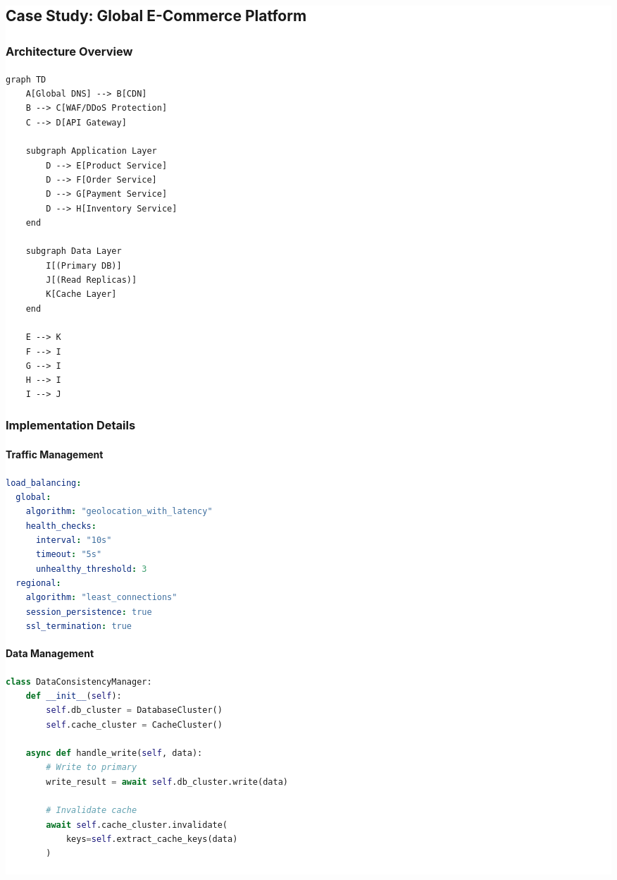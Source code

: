 ## Case Study: Global E-Commerce Platform

### Architecture Overview

```mermaid
graph TD
    A[Global DNS] --> B[CDN]
    B --> C[WAF/DDoS Protection]
    C --> D[API Gateway]
    
    subgraph Application Layer
        D --> E[Product Service]
        D --> F[Order Service]
        D --> G[Payment Service]
        D --> H[Inventory Service]
    end
    
    subgraph Data Layer
        I[(Primary DB)]
        J[(Read Replicas)]
        K[Cache Layer]
    end
    
    E --> K
    F --> I
    G --> I
    H --> I
    I --> J
```

### Implementation Details

#### Traffic Management
```yaml
load_balancing:
  global:
    algorithm: "geolocation_with_latency"
    health_checks:
      interval: "10s"
      timeout: "5s"
      unhealthy_threshold: 3
  regional:
    algorithm: "least_connections"
    session_persistence: true
    ssl_termination: true
```

#### Data Management
```python
class DataConsistencyManager:
    def __init__(self):
        self.db_cluster = DatabaseCluster()
        self.cache_cluster = CacheCluster()
        
    async def handle_write(self, data):
        # Write to primary
        write_result = await self.db_cluster.write(data)
        
        # Invalidate cache
        await self.cache_cluster.invalidate(
            keys=self.extract_cache_keys(data)
        )
        
```